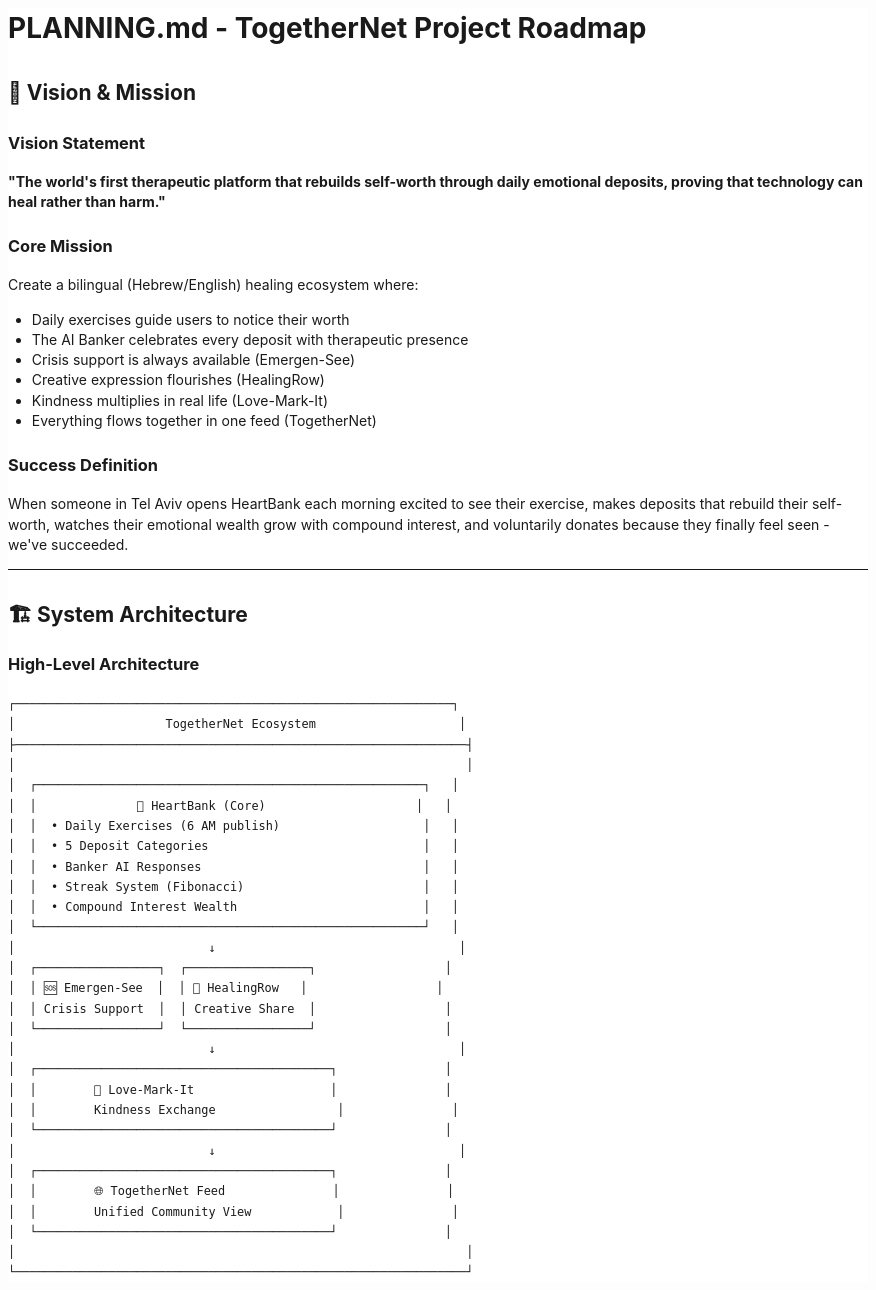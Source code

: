 # PLANNING.md - TogetherNet Project Roadmap

## 🎯 Vision & Mission

### Vision Statement
**"The world's first therapeutic platform that rebuilds self-worth through daily emotional deposits, proving that technology can heal rather than harm."**

### Core Mission
Create a bilingual (Hebrew/English) healing ecosystem where:
- Daily exercises guide users to notice their worth
- The AI Banker celebrates every deposit with therapeutic presence
- Crisis support is always available (Emergen-See)
- Creative expression flourishes (HealingRow)
- Kindness multiplies in real life (Love-Mark-It)
- Everything flows together in one feed (TogetherNet)

### Success Definition
When someone in Tel Aviv opens HeartBank each morning excited to see their exercise, makes deposits that rebuild their self-worth, watches their emotional wealth grow with compound interest, and voluntarily donates because they finally feel seen - we've succeeded.

---

## 🏗 System Architecture

### High-Level Architecture
```
┌─────────────────────────────────────────────────────────────┐
│                     TogetherNet Ecosystem                    │
├───────────────────────────────────────────────────────────────┤
│                                                               │
│  ┌──────────────────────────────────────────────────────┐   │
│  │              🏦 HeartBank (Core)                     │   │
│  │  • Daily Exercises (6 AM publish)                    │   │
│  │  • 5 Deposit Categories                              │   │
│  │  • Banker AI Responses                               │   │
│  │  • Streak System (Fibonacci)                         │   │
│  │  • Compound Interest Wealth                          │   │
│  └──────────────────────────────────────────────────────┘   │
│                           ↓                                  │
│  ┌─────────────────┐  ┌─────────────────┐                  │
│  │ 🆘 Emergen-See  │  │ 🎨 HealingRow   │                  │
│  │ Crisis Support  │  │ Creative Share  │                  │
│  └─────────────────┘  └─────────────────┘                  │
│                           ↓                                  │
│  ┌─────────────────────────────────────────┐               │
│  │        💝 Love-Mark-It                   │               │
│  │        Kindness Exchange                 │               │
│  └─────────────────────────────────────────┘               │
│                           ↓                                  │
│  ┌─────────────────────────────────────────┐               │
│  │        🌐 TogetherNet Feed               │               │
│  │        Unified Community View            │               │
│  └─────────────────────────────────────────┘               │
│                                                               │
└───────────────────────────────────────────────────────────────┘
```
